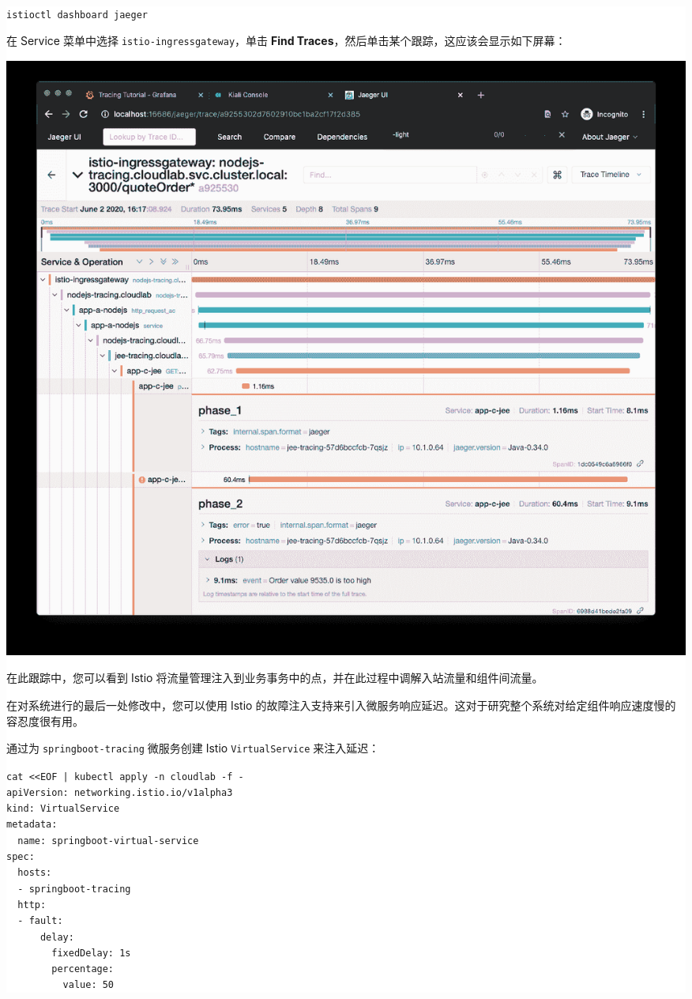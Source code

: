 ```
istioctl dashboard jaeger 
```

在 Service 菜单中选择 `istio-ingressgateway`，单击 **Find Traces**，然后单击某个跟踪，这应该会显示如下屏幕：

![在 Jaeger 中从 Istio Ingress 启动的跟踪的截屏](img/81213b6f39fa485fd43bf8fa01f3dab2.png)

在此跟踪中，您可以看到 Istio 将流量管理注入到业务事务中的点，并在此过程中调解入站流量和组件间流量。

在对系统进行的最后一处修改中，您可以使用 Istio 的故障注入支持来引入微服务响应延迟。这对于研究整个系统对给定组件响应速度慢的容忍度很有用。

通过为 `springboot-tracing` 微服务创建 Istio `VirtualService` 来注入延迟：

```
cat <<EOF | kubectl apply -n cloudlab -f -
apiVersion: networking.istio.io/v1alpha3
kind: VirtualService
metadata:
  name: springboot-virtual-service
spec:
  hosts:
  - springboot-tracing
  http:
  - fault:
      delay:
        fixedDelay: 1s
        percentage:
          value: 50
```